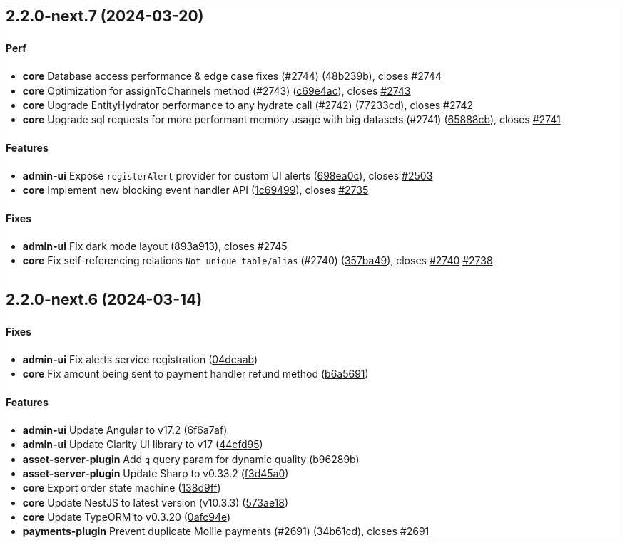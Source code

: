 ## 2.2.0-next.7 (2024-03-20)


#### Perf

* **core** Database access performance & edge case fixes  (#2744) ([48b239b](https://github.com/vendure-ecommerce/vendure/commit/48b239b)), closes [#2744](https://github.com/vendure-ecommerce/vendure/issues/2744)
* **core** Optimization for assignToChannels method (#2743) ([c69e4ac](https://github.com/vendure-ecommerce/vendure/commit/c69e4ac)), closes [#2743](https://github.com/vendure-ecommerce/vendure/issues/2743)
* **core** Upgrade EntityHydrator performance to any hydrate call (#2742) ([77233cd](https://github.com/vendure-ecommerce/vendure/commit/77233cd)), closes [#2742](https://github.com/vendure-ecommerce/vendure/issues/2742)
* **core** Upgrade sql requests for more performant memory usage with big datasets (#2741) ([65888cb](https://github.com/vendure-ecommerce/vendure/commit/65888cb)), closes [#2741](https://github.com/vendure-ecommerce/vendure/issues/2741)

#### Features

* **admin-ui** Expose `registerAlert` provider for custom UI alerts ([698ea0c](https://github.com/vendure-ecommerce/vendure/commit/698ea0c)), closes [#2503](https://github.com/vendure-ecommerce/vendure/issues/2503)
* **core** Implement new blocking event handler API ([1c69499](https://github.com/vendure-ecommerce/vendure/commit/1c69499)), closes [#2735](https://github.com/vendure-ecommerce/vendure/issues/2735)

#### Fixes

* **admin-ui** Fix dark mode layout ([893a913](https://github.com/vendure-ecommerce/vendure/commit/893a913)), closes [#2745](https://github.com/vendure-ecommerce/vendure/issues/2745)
* **core** Fix self-referencing relations `Not unique table/alias` (#2740) ([357ba49](https://github.com/vendure-ecommerce/vendure/commit/357ba49)), closes [#2740](https://github.com/vendure-ecommerce/vendure/issues/2740) [#2738](https://github.com/vendure-ecommerce/vendure/issues/2738)

## 2.2.0-next.6 (2024-03-14)


#### Fixes

* **admin-ui** Fix alerts service registration ([04dcaab](https://github.com/vendure-ecommerce/vendure/commit/04dcaab))
* **core** Fix amount being sent to payment handler refund method ([b6a5691](https://github.com/vendure-ecommerce/vendure/commit/b6a5691))

#### Features

* **admin-ui** Update Angular to v17.2 ([6f6a7af](https://github.com/vendure-ecommerce/vendure/commit/6f6a7af))
* **admin-ui** Update Clarity UI library to v17 ([44cfd95](https://github.com/vendure-ecommerce/vendure/commit/44cfd95))
* **asset-server-plugin** Add `q` query param for dynamic quality ([b96289b](https://github.com/vendure-ecommerce/vendure/commit/b96289b))
* **asset-server-plugin** Update Sharp to v0.33.2 ([f3d45a0](https://github.com/vendure-ecommerce/vendure/commit/f3d45a0))
* **core** Export order state machine ([138d9ff](https://github.com/vendure-ecommerce/vendure/commit/138d9ff))
* **core** Update NestJS to latest version (v10.3.3) ([573ae18](https://github.com/vendure-ecommerce/vendure/commit/573ae18))
* **core** Update TypeORM to v0.3.20 ([0afc94e](https://github.com/vendure-ecommerce/vendure/commit/0afc94e))
* **payments-plugin** Prevent duplicate Mollie payments (#2691) ([34b61cd](https://github.com/vendure-ecommerce/vendure/commit/34b61cd)), closes [#2691](https://github.com/vendure-ecommerce/vendure/issues/2691)